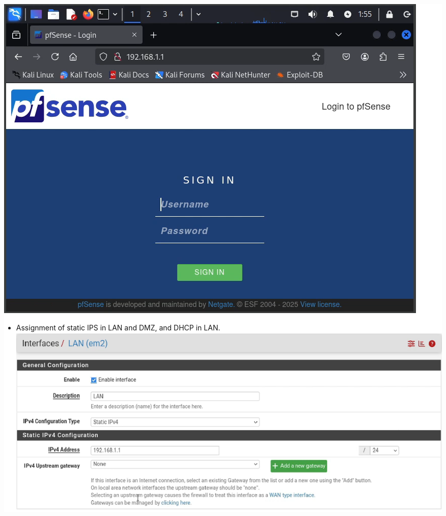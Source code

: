   ![imagen4](media/imagen4.png)


- Assignment of static IPS in LAN and DMZ, and DHCP in LAN.
  ![imagen5](media/imagen5.png)  
